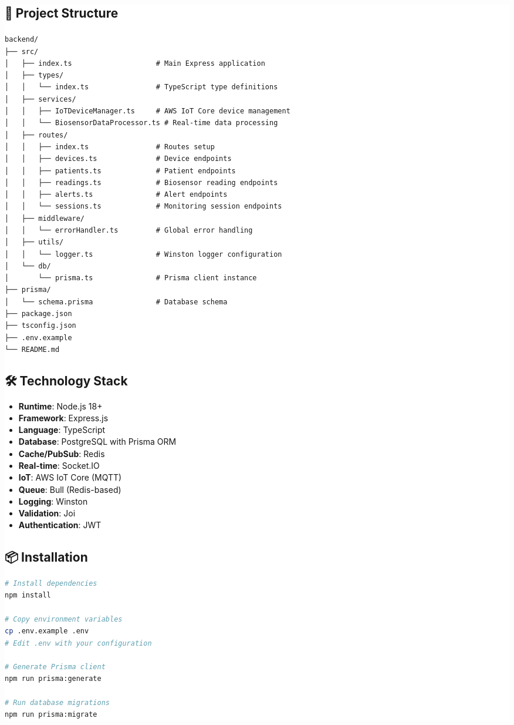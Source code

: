 ## 📁 Project Structure

```
backend/
├── src/
│   ├── index.ts                    # Main Express application
│   ├── types/
│   │   └── index.ts                # TypeScript type definitions
│   ├── services/
│   │   ├── IoTDeviceManager.ts     # AWS IoT Core device management
│   │   └── BiosensorDataProcessor.ts # Real-time data processing
│   ├── routes/
│   │   ├── index.ts                # Routes setup
│   │   ├── devices.ts              # Device endpoints
│   │   ├── patients.ts             # Patient endpoints
│   │   ├── readings.ts             # Biosensor reading endpoints
│   │   ├── alerts.ts               # Alert endpoints
│   │   └── sessions.ts             # Monitoring session endpoints
│   ├── middleware/
│   │   └── errorHandler.ts         # Global error handling
│   ├── utils/
│   │   └── logger.ts               # Winston logger configuration
│   └── db/
│       └── prisma.ts               # Prisma client instance
├── prisma/
│   └── schema.prisma               # Database schema
├── package.json
├── tsconfig.json
├── .env.example
└── README.md
```

## 🛠 Technology Stack

- **Runtime**: Node.js 18+
- **Framework**: Express.js
- **Language**: TypeScript
- **Database**: PostgreSQL with Prisma ORM
- **Cache/PubSub**: Redis
- **Real-time**: Socket.IO
- **IoT**: AWS IoT Core (MQTT)
- **Queue**: Bull (Redis-based)
- **Logging**: Winston
- **Validation**: Joi
- **Authentication**: JWT

## 📦 Installation

```bash
# Install dependencies
npm install

# Copy environment variables
cp .env.example .env
# Edit .env with your configuration

# Generate Prisma client
npm run prisma:generate

# Run database migrations
npm run prisma:migrate
```
